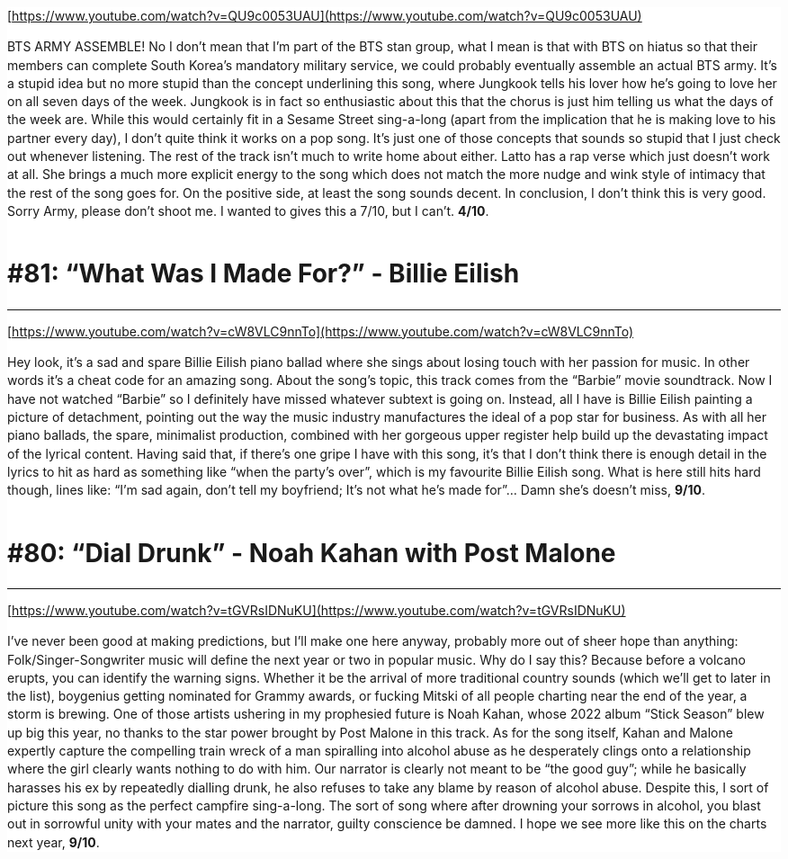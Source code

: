 
[https://www.youtube.com/watch?v=QU9c0053UAU](https://www.youtube.com/watch?v=QU9c0053UAU)

BTS ARMY ASSEMBLE! No I don’t mean that I’m part of the BTS stan group, what I mean is that with BTS on hiatus so that their members can complete South Korea’s mandatory military service, we could probably eventually assemble an actual BTS army. It’s a stupid idea but no more stupid than the concept underlining this song, where Jungkook tells his lover how he’s going to love her on all seven days of the week. Jungkook is in fact so enthusiastic about this that the chorus is just him telling us what the days of the week are. While this would certainly fit in a Sesame Street sing-a-long (apart from the implication that he is making love to his partner every day), I don’t quite think it works on a pop song. It’s just one of those concepts that sounds so stupid that I just check out whenever listening. The rest of the track isn’t much to write home about either. Latto has a rap verse which just doesn’t work at all. She brings a much more explicit energy to the song which does not match the more nudge and wink style of intimacy that the rest of the song goes for. On the positive side, at least the song sounds decent. In conclusion, I don’t think this is very good. Sorry Army, please don’t shoot me. I wanted to gives this a 7/10, but I can’t. **4/10**.

# #81: “What Was I Made For?” - Billie Eilish

---

[https://www.youtube.com/watch?v=cW8VLC9nnTo](https://www.youtube.com/watch?v=cW8VLC9nnTo)

Hey look, it’s a sad and spare Billie Eilish piano ballad where she sings about losing touch with her passion for music. In other words it’s a cheat code for an amazing song. About the song’s topic, this track comes from the “Barbie” movie soundtrack. Now I have not watched “Barbie” so I definitely have missed whatever subtext is going on. Instead, all I have is Billie Eilish painting a picture of detachment, pointing out the way the music industry manufactures the ideal of a pop star for business. As with all her piano ballads, the spare, minimalist production, combined with her gorgeous upper register help build up the devastating impact of the lyrical content. Having said that, if there’s one gripe I have with this song, it’s that I don’t think there is enough detail in the lyrics to hit as hard as something like “when the party’s over”, which is my favourite Billie Eilish song. What is here still hits hard though, lines like: “I’m sad again, don’t tell my boyfriend; It’s not what he’s made for”… Damn she’s doesn’t miss, **9/10**.

# #80: “Dial Drunk” - Noah Kahan with Post Malone

---

[https://www.youtube.com/watch?v=tGVRsIDNuKU](https://www.youtube.com/watch?v=tGVRsIDNuKU)

I’ve never been good at making predictions, but I’ll make one here anyway, probably more out of sheer hope than anything: Folk/Singer-Songwriter music will define the next year or two in popular music. Why do I say this? Because before a volcano erupts, you can identify the warning signs. Whether it be the arrival of more traditional country sounds (which we’ll get to later in the list), boygenius getting nominated for Grammy awards, or fucking Mitski of all people charting near the end of the year, a storm is brewing. One of those artists ushering in my prophesied future is Noah Kahan, whose 2022 album “Stick Season” blew up big this year, no thanks to the star power brought by Post Malone in this track. As for the song itself, Kahan and Malone expertly capture the compelling train wreck of a man spiralling into alcohol abuse as he desperately clings onto a relationship where the girl clearly wants nothing to do with him. Our narrator is clearly not meant to be “the good guy”; while he basically harasses his ex by repeatedly dialling drunk, he also refuses to take any blame by reason of alcohol abuse. Despite this, I sort of picture this song as the perfect campfire sing-a-long. The sort of song where after drowning your sorrows in alcohol, you blast out in sorrowful unity with your mates and the narrator, guilty conscience be damned. I hope we see more like this on the charts next year, **9/10**.
